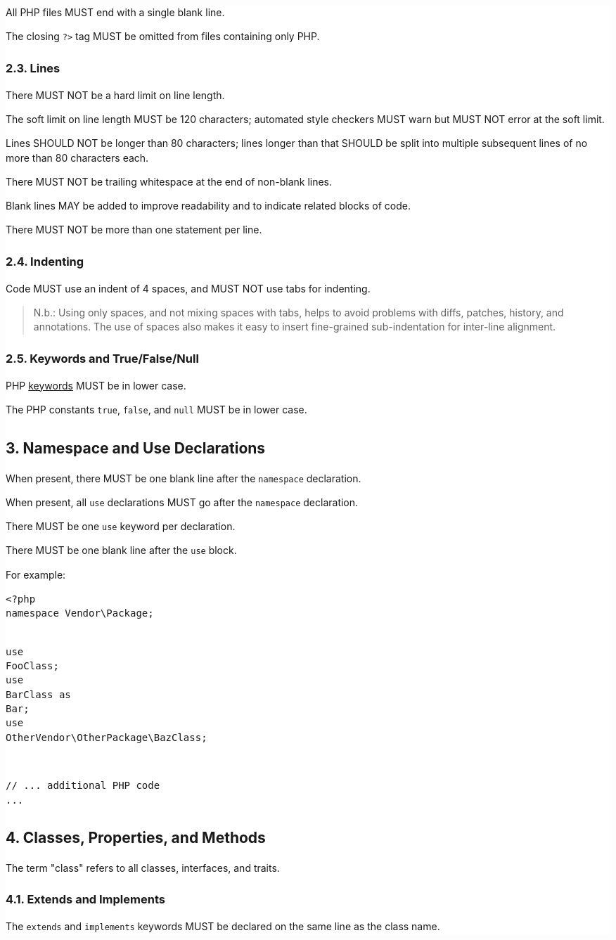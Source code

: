 All PHP files MUST end with a single blank line.

The closing <code>?&gt;</code> tag MUST be omitted from files containing only PHP.
<h3><a id="user-content-23-lines" class="anchor" href="https://github.com/php-fig/fig-standards/blob/master/accepted/PSR-2-coding-style-guide.md#23-lines"></a>2.3. Lines</h3>
There MUST NOT be a hard limit on line length.

The soft limit on line length MUST be 120 characters; automated style checkers MUST warn but MUST NOT error at the soft limit.

Lines SHOULD NOT be longer than 80 characters; lines longer than that SHOULD be split into multiple subsequent lines of no more than 80 characters each.

There MUST NOT be trailing whitespace at the end of non-blank lines.

Blank lines MAY be added to improve readability and to indicate related blocks of code.

There MUST NOT be more than one statement per line.
<h3><a id="user-content-24-indenting" class="anchor" href="https://github.com/php-fig/fig-standards/blob/master/accepted/PSR-2-coding-style-guide.md#24-indenting"></a>2.4. Indenting</h3>
Code MUST use an indent of 4 spaces, and MUST NOT use tabs for indenting.
<blockquote>N.b.: Using only spaces, and not mixing spaces with tabs, helps to avoid problems with diffs, patches, history, and annotations. The use of spaces also makes it easy to insert fine-grained sub-indentation for inter-line alignment.</blockquote>
<h3><a id="user-content-25-keywords-and-truefalsenull" class="anchor" href="https://github.com/php-fig/fig-standards/blob/master/accepted/PSR-2-coding-style-guide.md#25-keywords-and-truefalsenull"></a>2.5. Keywords and True/False/Null</h3>
PHP <a href="http://php.net/manual/en/reserved.keywords.php">keywords</a> MUST be in lower case.

The PHP constants <code>true</code>, <code>false</code>, and <code>null</code> MUST be in lower case.
<h2><a id="user-content-3-namespace-and-use-declarations" class="anchor" href="https://github.com/php-fig/fig-standards/blob/master/accepted/PSR-2-coding-style-guide.md#3-namespace-and-use-declarations"></a>3. Namespace and Use Declarations</h2>
When present, there MUST be one blank line after the <code>namespace</code> declaration.

When present, all <code>use</code> declarations MUST go after the <code>namespace</code> declaration.

There MUST be one <code>use</code> keyword per declaration.

There MUST be one blank line after the <code>use</code> block.

For example:
<div class="highlight highlight-text-html-php">
<pre><span class="pl-pse">&lt;?php</span>
<span class="pl-s1"><span class="pl-k">namespace</span> <span class="pl-en">Vendor\Package</span>;</span>

<span class="pl-s1"><span class="pl-k">use</span> <span class="pl-c1">FooClass</span>;</span>
<span class="pl-s1"><span class="pl-k">use</span> <span class="pl-c1">BarClass</span> <span class="pl-k">as</span> <span class="pl-c1">Bar</span>;</span>
<span class="pl-s1"><span class="pl-k">use</span> <span class="pl-c1">OtherVendor\OtherPackage\BazClass</span>;</span>

<span class="pl-s1"><span class="pl-c">// ... additional PHP code ...</span></span>
</pre>
</div>
<h2><a id="user-content-4-classes-properties-and-methods" class="anchor" href="https://github.com/php-fig/fig-standards/blob/master/accepted/PSR-2-coding-style-guide.md#4-classes-properties-and-methods"></a>4. Classes, Properties, and Methods</h2>
The term "class" refers to all classes, interfaces, and traits.
<h3><a id="user-content-41-extends-and-implements" class="anchor" href="https://github.com/php-fig/fig-standards/blob/master/accepted/PSR-2-coding-style-guide.md#41-extends-and-implements"></a>4.1. Extends and Implements</h3>
The <code>extends</code> and <code>implements</code> keywords MUST be declared on the same line as the class name.

